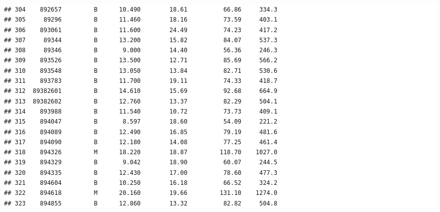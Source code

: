     ## 304    892657         B      10.490        18.61          66.86     334.3
    ## 305     89296         B      11.460        18.16          73.59     403.1
    ## 306    893061         B      11.600        24.49          74.23     417.2
    ## 307     89344         B      13.200        15.82          84.07     537.3
    ## 308     89346         B       9.000        14.40          56.36     246.3
    ## 309    893526         B      13.500        12.71          85.69     566.2
    ## 310    893548         B      13.050        13.84          82.71     530.6
    ## 311    893783         B      11.700        19.11          74.33     418.7
    ## 312  89382601         B      14.610        15.69          92.68     664.9
    ## 313  89382602         B      12.760        13.37          82.29     504.1
    ## 314    893988         B      11.540        10.72          73.73     409.1
    ## 315    894047         B       8.597        18.60          54.09     221.2
    ## 316    894089         B      12.490        16.85          79.19     481.6
    ## 317    894090         B      12.180        14.08          77.25     461.4
    ## 318    894326         M      18.220        18.87         118.70    1027.0
    ## 319    894329         B       9.042        18.90          60.07     244.5
    ## 320    894335         B      12.430        17.00          78.60     477.3
    ## 321    894604         B      10.250        16.18          66.52     324.2
    ## 322    894618         M      20.160        19.66         131.10    1274.0
    ## 323    894855         B      12.860        13.32          82.82     504.8